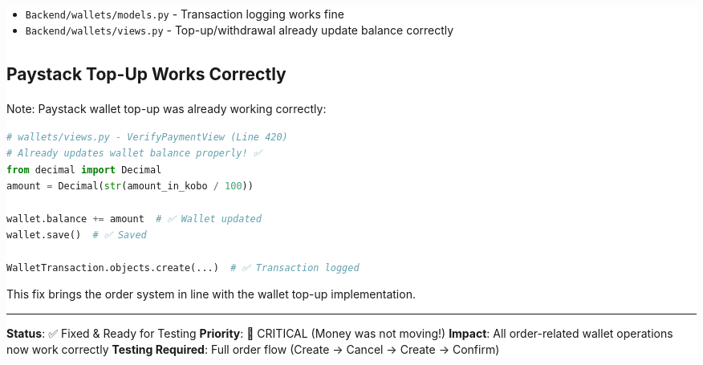 - `Backend/wallets/models.py` - Transaction logging works fine
- `Backend/wallets/views.py` - Top-up/withdrawal already update balance correctly

## Paystack Top-Up Works Correctly

Note: Paystack wallet top-up was already working correctly:

```python
# wallets/views.py - VerifyPaymentView (Line 420)
# Already updates wallet balance properly! ✅
from decimal import Decimal
amount = Decimal(str(amount_in_kobo / 100))

wallet.balance += amount  # ✅ Wallet updated
wallet.save()  # ✅ Saved

WalletTransaction.objects.create(...)  # ✅ Transaction logged
```

This fix brings the order system in line with the wallet top-up implementation.

---

**Status**: ✅ Fixed & Ready for Testing
**Priority**: 🚨 CRITICAL (Money was not moving!)
**Impact**: All order-related wallet operations now work correctly
**Testing Required**: Full order flow (Create → Cancel → Create → Confirm)

